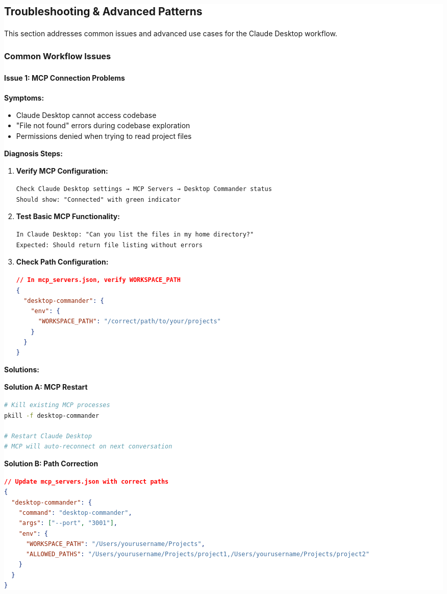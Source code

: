 ## Troubleshooting & Advanced Patterns

This section addresses common issues and advanced use cases for the Claude Desktop workflow.

### Common Workflow Issues

#### Issue 1: MCP Connection Problems

**Symptoms:**
- Claude Desktop cannot access codebase
- "File not found" errors during codebase exploration
- Permissions denied when trying to read project files

**Diagnosis Steps:**

1. **Verify MCP Configuration:**
   ```
   Check Claude Desktop settings → MCP Servers → Desktop Commander status
   Should show: "Connected" with green indicator
   ```

2. **Test Basic MCP Functionality:**
   ```
   In Claude Desktop: "Can you list the files in my home directory?"
   Expected: Should return file listing without errors
   ```

3. **Check Path Configuration:**
   ```json
   // In mcp_servers.json, verify WORKSPACE_PATH
   {
     "desktop-commander": {
       "env": {
         "WORKSPACE_PATH": "/correct/path/to/your/projects"
       }
     }
   }
   ```

**Solutions:**

**Solution A: MCP Restart**
```bash
# Kill existing MCP processes
pkill -f desktop-commander

# Restart Claude Desktop
# MCP will auto-reconnect on next conversation
```

**Solution B: Path Correction**
```json
// Update mcp_servers.json with correct paths
{
  "desktop-commander": {
    "command": "desktop-commander",
    "args": ["--port", "3001"],
    "env": {
      "WORKSPACE_PATH": "/Users/yourusername/Projects",
      "ALLOWED_PATHS": "/Users/yourusername/Projects/project1,/Users/yourusername/Projects/project2"
    }
  }
}
```
